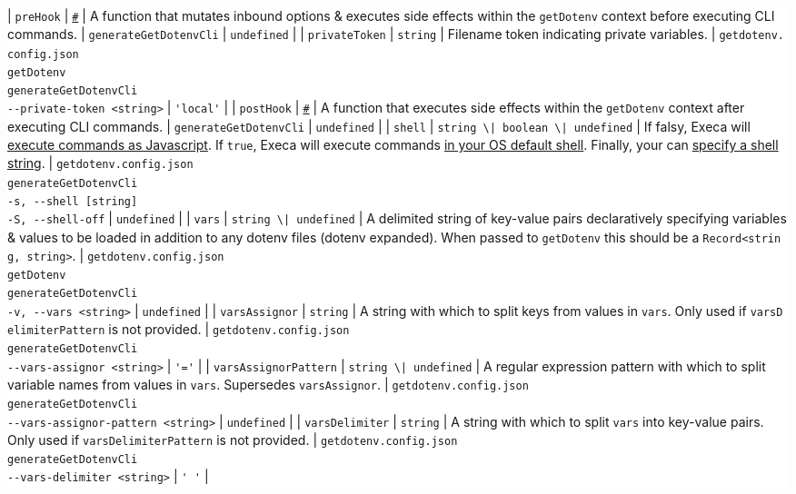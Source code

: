 | `preHook`               | [`#`](https://github.com/karmaniverous/get-dotenv/blob/af562295f4d6867afb46e7a86870ced03d2f9c46/src/generateGetDotenvCli.ts#L19-L26) | A function that mutates inbound options & executes side effects within the `getDotenv` context before executing CLI commands.                                                                                                                                                                                                                                                                      | `generateGetDotenvCli`                                                                                                     | `undefined`   |
| `privateToken`          | `string`                                                                                                                             | Filename token indicating private variables.                                                                                                                                                                                                                                                                                                                                                       | `getdotenv.config.json`<br>`getDotenv`<br>`generateGetDotenvCli`<br>`--private-token <string>`                             | `'local'`     |
| `postHook`              | [`#`](https://github.com/karmaniverous/get-dotenv/blob/af562295f4d6867afb46e7a86870ced03d2f9c46/src/generateGetDotenvCli.ts#L27-L32) | A function that executes side effects within the `getDotenv` context after executing CLI commands.                                                                                                                                                                                                                                                                                                 | `generateGetDotenvCli`                                                                                                     | `undefined`   |
| `shell`                 | `string \| boolean \| undefined`                                                                                                     | If falsy, Execa will [execute commands as Javascript](https://github.com/sindresorhus/execa/blob/main/docs/bash.md). If `true`, Execa will execute commands [in your OS default shell](https://github.com/sindresorhus/execa/blob/main/docs/shell.md#os-specific-shell). Finally, your can [specify a shell string](https://github.com/sindresorhus/execa/blob/main/docs/shell.md#specific-shell). | `getdotenv.config.json`<br>`generateGetDotenvCli`<br>`-s, --shell [string]`<br>`-S, --shell-off`                           | `undefined`   |
| `vars`                  | `string \| undefined`                                                                                                                | A delimited string of key-value pairs declaratively specifying variables & values to be loaded in addition to any dotenv files (dotenv expanded). When passed to `getDotenv` this should be a `Record<string, string>`.                                                                                                                                                                            | `getdotenv.config.json`<br>`getDotenv`<br>`generateGetDotenvCli`<br>`-v, --vars <string>`                                  | `undefined`   |
| `varsAssignor`          | `string`                                                                                                                             | A string with which to split keys from values in `vars`. Only used if `varsDelimiterPattern` is not provided.                                                                                                                                                                                                                                                                                      | `getdotenv.config.json`<br>`generateGetDotenvCli`<br>`--vars-assignor <string>`                                            | `'='`         |
| `varsAssignorPattern`   | `string \| undefined`                                                                                                                | A regular expression pattern with which to split variable names from values in `vars`. Supersedes `varsAssignor`.                                                                                                                                                                                                                                                                                  | `getdotenv.config.json`<br>`generateGetDotenvCli`<br>`--vars-assignor-pattern <string>`                                    | `undefined`   |
| `varsDelimiter`         | `string`                                                                                                                             | A string with which to split `vars` into key-value pairs. Only used if `varsDelimiterPattern` is not provided.                                                                                                                                                                                                                                                                                     | `getdotenv.config.json`<br>`generateGetDotenvCli`<br>`--vars-delimiter <string>`                                           | `' '`         |